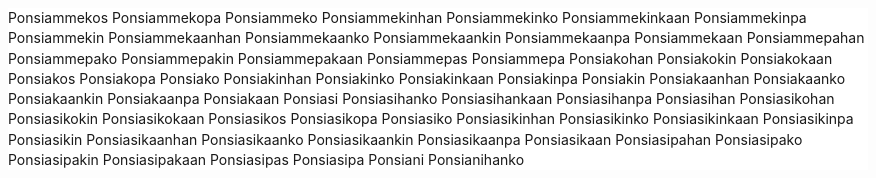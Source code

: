Ponsiammekos
Ponsiammekopa
Ponsiammeko
Ponsiammekinhan
Ponsiammekinko
Ponsiammekinkaan
Ponsiammekinpa
Ponsiammekin
Ponsiammekaanhan
Ponsiammekaanko
Ponsiammekaankin
Ponsiammekaanpa
Ponsiammekaan
Ponsiammepahan
Ponsiammepako
Ponsiammepakin
Ponsiammepakaan
Ponsiammepas
Ponsiammepa
Ponsiakohan
Ponsiakokin
Ponsiakokaan
Ponsiakos
Ponsiakopa
Ponsiako
Ponsiakinhan
Ponsiakinko
Ponsiakinkaan
Ponsiakinpa
Ponsiakin
Ponsiakaanhan
Ponsiakaanko
Ponsiakaankin
Ponsiakaanpa
Ponsiakaan
Ponsiasi
Ponsiasihanko
Ponsiasihankaan
Ponsiasihanpa
Ponsiasihan
Ponsiasikohan
Ponsiasikokin
Ponsiasikokaan
Ponsiasikos
Ponsiasikopa
Ponsiasiko
Ponsiasikinhan
Ponsiasikinko
Ponsiasikinkaan
Ponsiasikinpa
Ponsiasikin
Ponsiasikaanhan
Ponsiasikaanko
Ponsiasikaankin
Ponsiasikaanpa
Ponsiasikaan
Ponsiasipahan
Ponsiasipako
Ponsiasipakin
Ponsiasipakaan
Ponsiasipas
Ponsiasipa
Ponsiani
Ponsianihanko